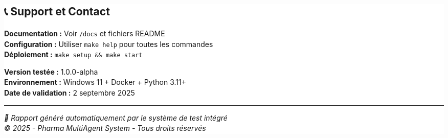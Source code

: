 
## 📞 Support et Contact

**Documentation :** Voir `/docs` et fichiers README  
**Configuration :** Utiliser `make help` pour toutes les commandes  
**Déploiement :** `make setup && make start`  

**Version testée :** 1.0.0-alpha  
**Environnement :** Windows 11 + Docker + Python 3.11+  
**Date de validation :** 2 septembre 2025  

---

*🔬 Rapport généré automatiquement par le système de test intégré*  
*© 2025 - Pharma MultiAgent System - Tous droits réservés*